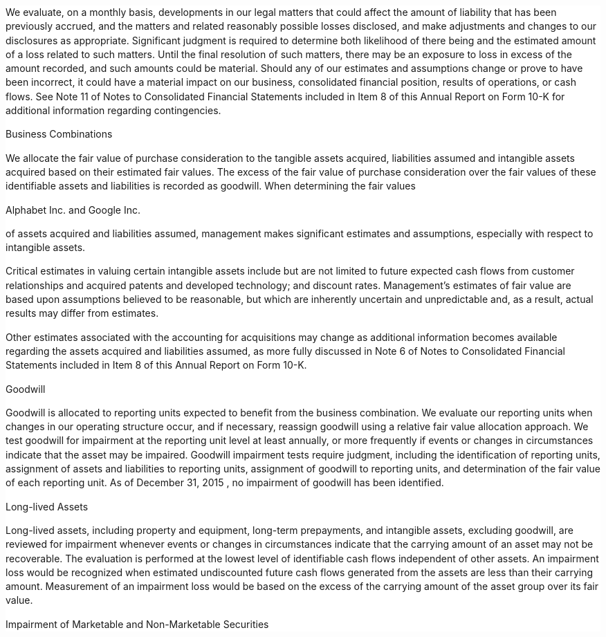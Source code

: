 We evaluate, on a monthly basis, developments in our legal matters that could affect the amount of liability that has been previously accrued, and the matters and related reasonably possible losses disclosed, and make adjustments and changes to our disclosures as appropriate. Significant judgment is required to determine both likelihood of there being and the estimated amount of a loss related to such matters. Until the final resolution of such matters, there may be an exposure to loss in excess of the amount recorded, and such amounts could be material. Should any of our estimates and assumptions change or prove to have been incorrect, it could have a material impact on our business, consolidated financial position, results of operations, or cash flows. See Note 11  of Notes to Consolidated Financial Statements included in Item 8 of this Annual Report on Form 10-K for additional information regarding contingencies. 

Business Combinations 

We allocate the fair value of purchase consideration to the tangible assets acquired, liabilities assumed and intangible assets acquired based on their estimated fair values. The excess of the fair value of purchase consideration over the fair values of these identifiable assets and liabilities is recorded as goodwill. When determining the fair values 

Alphabet Inc. and Google Inc. 

of assets acquired and liabilities assumed, management makes significant estimates and assumptions, especially with respect to intangible assets. 

Critical estimates in valuing certain intangible assets include but are not limited to future expected cash flows from customer relationships and acquired patents and developed technology; and discount rates. Management’s estimates of fair value are based upon assumptions believed to be reasonable, but which are inherently uncertain and unpredictable and, as a result, actual results may differ from estimates. 

Other estimates associated with the accounting for acquisitions may change as additional information becomes available regarding the assets acquired and liabilities assumed, as more fully discussed in Note 6  of Notes to Consolidated Financial Statements included in Item 8 of this Annual Report on Form 10-K. 

Goodwill 

Goodwill is allocated to reporting units expected to benefit from the business combination. We evaluate our reporting units when changes in our operating structure occur, and if necessary, reassign goodwill using a relative fair value allocation approach. We test goodwill for impairment at the reporting unit level at least annually, or more frequently if events or changes in circumstances indicate that the asset may be impaired. Goodwill impairment tests require judgment, including the identification of reporting units, assignment of assets and liabilities to reporting units, assignment of goodwill to reporting units, and determination of the fair value of each reporting unit. As of December 31, 2015 , no impairment of goodwill has been identified. 

Long-lived Assets 

Long-lived assets, including property and equipment, long-term prepayments, and intangible assets, excluding goodwill, are reviewed for impairment whenever events or changes in circumstances indicate that the carrying amount of an asset may not be recoverable. The evaluation is performed at the lowest level of identifiable cash flows independent of other assets. An impairment loss would be recognized when estimated undiscounted future cash flows generated from the assets are less than their carrying amount. Measurement of an impairment loss would be based on the excess of the carrying amount of the asset group over its fair value. 

Impairment of Marketable and Non-Marketable Securities 
